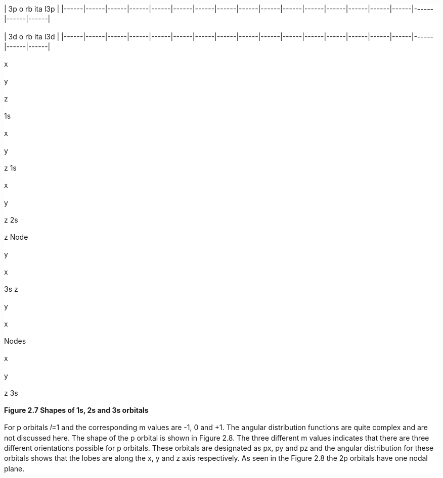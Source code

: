 



| 3p o rb ita l3p |
|------|------|------|------|------|------|------|------|------|------|------|------|------|------|------|------|------|------|------|







| 3d o rb ita l3d |
|------|------|------|------|------|------|------|------|------|------|------|------|------|------|------|------|------|------|------|





  

x

y

z

1s

x

y

z 1s

x

y

z 2s

z Node

y

x

3s z

y

x

Nodes

x

y

z 3s

**Figure 2.7 Shapes of 1s, 2s and 3s orbitals**

For p orbitals _l_\=1 and the corresponding m values are -1, 0 and +1. The angular distribution functions are quite complex and are not discussed here. The shape of the p orbital is shown in Figure 2.8. The three different m values indicates that there are three different orientations possible for p orbitals. These orbitals are designated as px, py and pz and the angular distribution for these orbitals shows that the lobes are along the x, y and z axis respectively. As seen in the Figure 2.8 the 2p orbitals have one nodal plane.  
